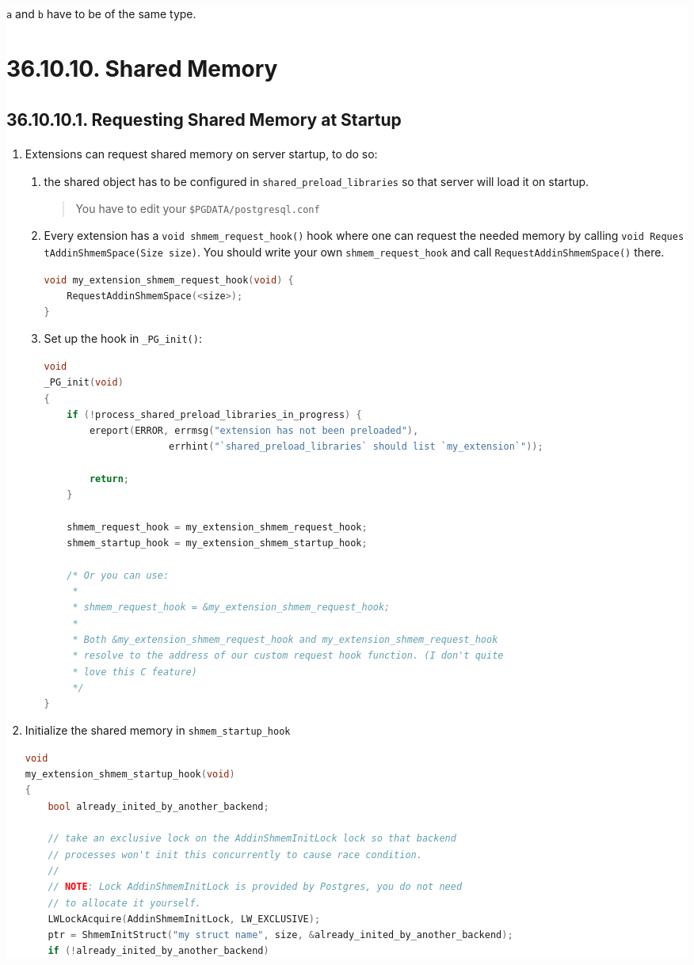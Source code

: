    `a` and `b` have to be of the same type.
   

# 36.10.10. Shared Memory  

## 36.10.10.1. Requesting Shared Memory at Startup

1. Extensions can request shared memory on server startup, to do so:

   1. the shared object has to be configured in `shared_preload_libraries` so 
      that server will load it on startup.
      
      > You have to edit your `$PGDATA/postgresql.conf`
      
   2. Every extension has a `void shmem_request_hook()` hook where one can request
      the needed memory by calling `void RequestAddinShmemSpace(Size size)`. You
      should write your own `shmem_request_hook` and call `RequestAddinShmemSpace()`
      there.
      
      ```c
      void my_extension_shmem_request_hook(void) {
          RequestAddinShmemSpace(<size>); 
      }
      ```

   3. Set up the hook in `_PG_init()`:
   
      ```c
      void
      _PG_init(void) 
      {
          if (!process_shared_preload_libraries_in_progress) {
              ereport(ERROR, errmsg("extension has not been preloaded"),
                            errhint("`shared_preload_libraries` should list `my_extension`"));
              
              return;
          }
          
          shmem_request_hook = my_extension_shmem_request_hook;
          shmem_startup_hook = my_extension_shmem_startup_hook;
          
          /* Or you can use:
           * 
           * shmem_request_hook = &my_extension_shmem_request_hook;
           *
           * Both &my_extension_shmem_request_hook and my_extension_shmem_request_hook
           * resolve to the address of our custom request hook function. (I don't quite 
           * love this C feature)
           */
      }
      ```

2. Initialize the shared memory in `shmem_startup_hook`

   ```c
   void 
   my_extension_shmem_startup_hook(void) 
   {
       bool already_inited_by_another_backend;
       
       // take an exclusive lock on the AddinShmemInitLock lock so that backend 
       // processes won't init this concurrently to cause race condition.
       // 
       // NOTE: Lock AddinShmemInitLock is provided by Postgres, you do not need
       // to allocate it yourself.
       LWLockAcquire(AddinShmemInitLock, LW_EXCLUSIVE); 
       ptr = ShmemInitStruct("my struct name", size, &already_inited_by_another_backend);
       if (!already_inited_by_another_backend)
   ```